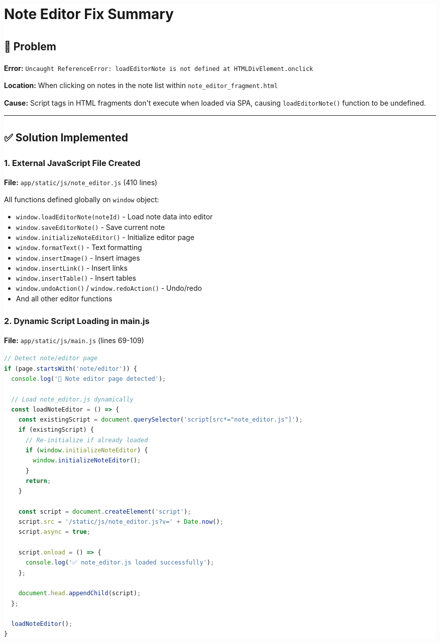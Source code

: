 # Note Editor Fix Summary

## 🔴 Problem
**Error:** `Uncaught ReferenceError: loadEditorNote is not defined at HTMLDivElement.onclick`

**Location:** When clicking on notes in the note list within `note_editor_fragment.html`

**Cause:** Script tags in HTML fragments don't execute when loaded via SPA, causing `loadEditorNote()` function to be undefined.

---

## ✅ Solution Implemented

### 1. External JavaScript File Created
**File:** `app/static/js/note_editor.js` (410 lines)

All functions defined globally on `window` object:
- `window.loadEditorNote(noteId)` - Load note data into editor
- `window.saveEditorNote()` - Save current note
- `window.initializeNoteEditor()` - Initialize editor page
- `window.formatText()` - Text formatting
- `window.insertImage()` - Insert images
- `window.insertLink()` - Insert links
- `window.insertTable()` - Insert tables
- `window.undoAction()` / `window.redoAction()` - Undo/redo
- And all other editor functions

### 2. Dynamic Script Loading in main.js
**File:** `app/static/js/main.js` (lines 69-109)

```javascript
// Detect note/editor page
if (page.startsWith('note/editor')) {
  console.log('📝 Note editor page detected');
  
  // Load note_editor.js dynamically
  const loadNoteEditor = () => {
    const existingScript = document.querySelector('script[src*="note_editor.js"]');
    if (existingScript) {
      // Re-initialize if already loaded
      if (window.initializeNoteEditor) {
        window.initializeNoteEditor();
      }
      return;
    }
    
    const script = document.createElement('script');
    script.src = '/static/js/note_editor.js?v=' + Date.now();
    script.async = true;
    
    script.onload = () => {
      console.log('✅ note_editor.js loaded successfully');
    };
    
    document.head.appendChild(script);
  };
  
  loadNoteEditor();
}
```
